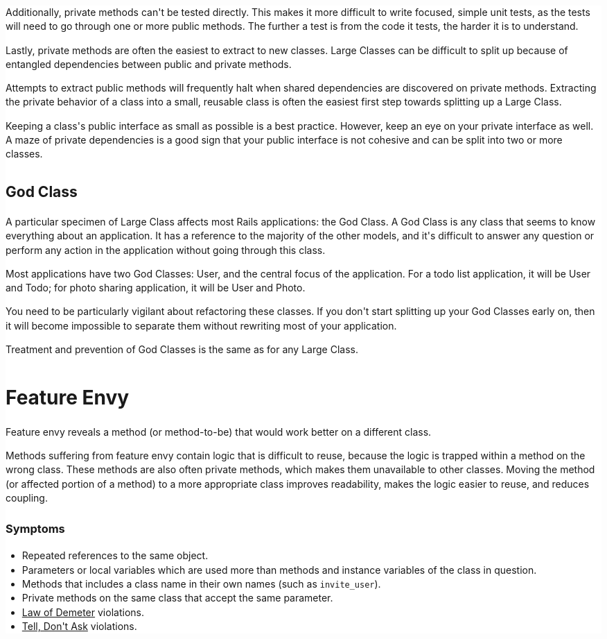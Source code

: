 Additionally, private methods can't be tested directly. This makes it more
difficult to write focused, simple unit tests, as the tests will need to go
through one or more public methods. The further a test is from the code it
tests, the harder it is to understand.

Lastly, private methods are often the easiest to extract to new classes. Large
Classes can be difficult to split up because of entangled dependencies between
public and private methods.

Attempts to extract public methods will frequently halt when shared dependencies
are discovered on private methods. Extracting the private behavior of a class
into a small, reusable class is often the easiest first step towards splitting
up a Large Class.

Keeping a class's public interface as small as possible is a best practice.
However, keep an eye on your private interface as well. A maze of private
dependencies is a good sign that your public interface is not cohesive and can
be split into two or more classes.

## God Class

A particular specimen of Large Class affects most Rails applications: the God
Class. A God Class is any class that seems to know everything about an
application. It has a reference to the majority of the other models, and it's
difficult to answer any question or perform any action in the application
without going through this class.

Most applications have two God Classes: User, and the central focus of the
application. For a todo list application, it will be User and Todo; for photo
sharing application, it will be User and Photo.

You need to be particularly vigilant about refactoring these classes. If you
don't start splitting up your God Classes early on, then it will become
impossible to separate them without rewriting most of your application.

Treatment and prevention of God Classes is the same as for any Large Class.

# Feature Envy

Feature envy reveals a method (or method-to-be) that would work better on a
different class.

Methods suffering from feature envy contain logic that is difficult to reuse,
because the logic is trapped within a method on the wrong class. These methods
are also often private methods, which makes them unavailable to other classes.
Moving the method (or affected portion of a method) to a more appropriate class
improves readability, makes the logic easier to reuse, and reduces coupling.

### Symptoms

* Repeated references to the same object.
* Parameters or local variables which are used more than methods and instance
  variables of the class in question.
* Methods that includes a class name in their own names (such as `invite_user`).
* Private methods on the same class that accept the same parameter.
* [Law of Demeter](#law-of-demeter) violations.
* [Tell, Don't Ask](#tell-dont-ask) violations.
